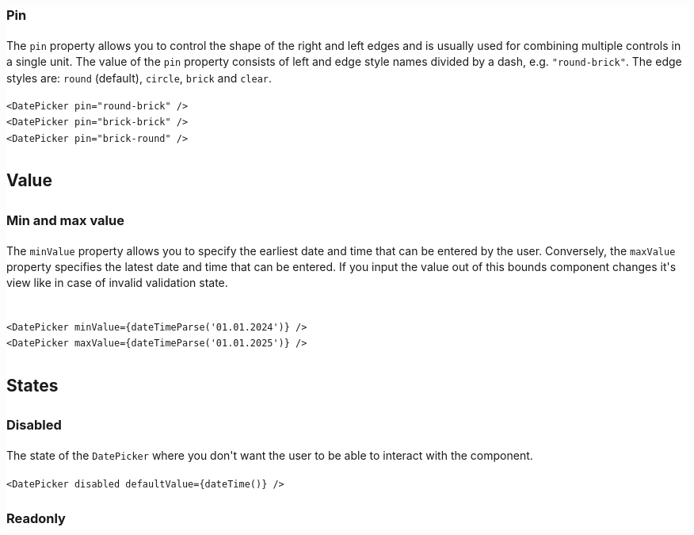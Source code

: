 

### Pin

The `pin` property allows you to control the shape of the right and left edges and is usually used for combining multiple controls in a single unit.
The value of the `pin` property consists of left and edge style names divided by a dash, e.g. `"round-brick"`.
The edge styles are: `round` (default), `circle`, `brick` and `clear`.





```tsx
<DatePicker pin="round-brick" />
<DatePicker pin="brick-brick" />
<DatePicker pin="brick-round" />
```



## Value

### Min and max value

The `minValue` property allows you to specify the earliest date and time that can be entered by the user. Conversely, the `maxValue` property specifies the latest date and time that can be entered. If you input the value out of this bounds component changes it's view like in case of invalid validation state.





```tsx

<DatePicker minValue={dateTimeParse('01.01.2024')} />
<DatePicker maxValue={dateTimeParse('01.01.2025')} />
```



## States

### Disabled

The state of the `DatePicker` where you don't want the user to be able to interact with the component.





```tsx
<DatePicker disabled defaultValue={dateTime()} />
```



### Readonly
